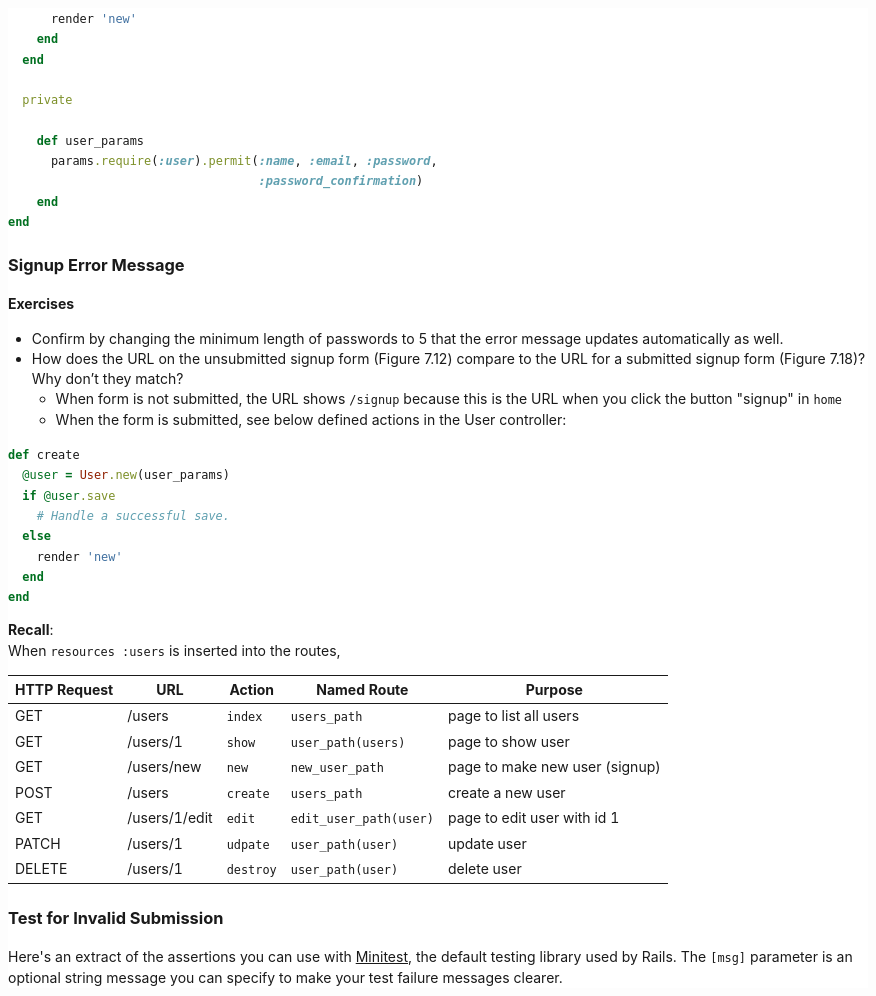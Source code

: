 ```ruby
      render 'new'
    end
  end

  private

    def user_params
      params.require(:user).permit(:name, :email, :password,
                                   :password_confirmation)
    end
end
```

### **Signup Error Message**
**Exercises**
- Confirm by changing the minimum length of passwords to 5 that the error message updates automatically as well.
- How does the URL on the unsubmitted signup form (Figure 7.12) compare to the URL for a submitted signup form (Figure 7.18)? Why don’t they match?
  - When form is not submitted, the URL shows ```/signup``` because this is the URL when you click the button "signup" in ```home```
  - When the form is submitted, see below defined actions in the User controller:
```ruby
def create
  @user = User.new(user_params)
  if @user.save
    # Handle a successful save.
  else
    render 'new'
  end
end
```
**Recall**:\
When ```resources :users``` is inserted into the routes,

| HTTP Request | URL | Action | Named Route | Purpose |
|---|---|---|---|---|
| GET | /users | ```index``` | ```users_path``` | page to list all users |
| GET | /users/1 | ```show``` | ```user_path(users)``` | page to show user |
| GET | /users/new | ```new``` | ```new_user_path``` | page to make new user (signup) |
| POST | /users | ```create``` | ```users_path``` | create a new user |
| GET | /users/1/edit | ```edit``` | ```edit_user_path(user)``` | page to edit user with id 1 |
| PATCH | /users/1 | ```udpate``` | ```user_path(user)``` | update user |
| DELETE | /users/1 | ```destroy``` | ```user_path(user)``` | delete user |

### **Test for Invalid Submission**
Here's an extract of the assertions you can use with [Minitest](https://github.com/seattlerb/minitest), the default testing library used by Rails. The ```[msg]``` parameter is an optional string message you can specify to make your test failure messages clearer.
